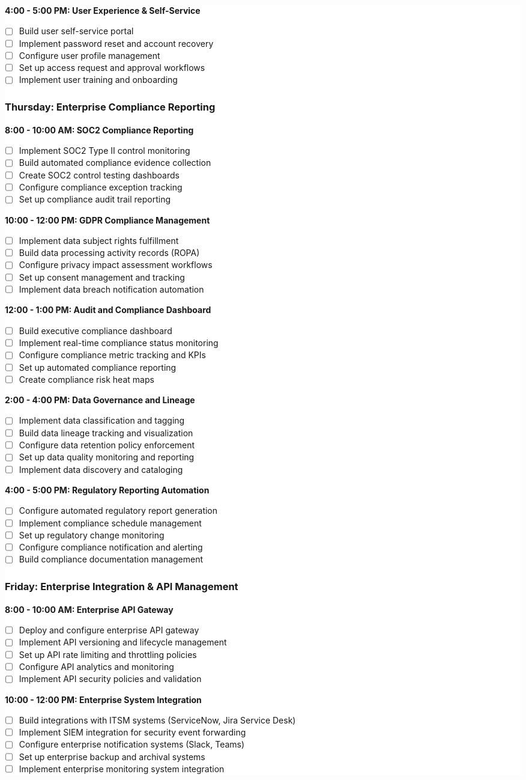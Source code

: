 **4:00 - 5:00 PM: User Experience & Self-Service**
- [ ] Build user self-service portal
- [ ] Implement password reset and account recovery
- [ ] Configure user profile management
- [ ] Set up access request and approval workflows
- [ ] Implement user training and onboarding

### Thursday: Enterprise Compliance Reporting
**8:00 - 10:00 AM: SOC2 Compliance Reporting**
- [ ] Implement SOC2 Type II control monitoring
- [ ] Build automated compliance evidence collection
- [ ] Create SOC2 control testing dashboards
- [ ] Configure compliance exception tracking
- [ ] Set up compliance audit trail reporting

**10:00 - 12:00 PM: GDPR Compliance Management**
- [ ] Implement data subject rights fulfillment
- [ ] Build data processing activity records (ROPA)
- [ ] Configure privacy impact assessment workflows
- [ ] Set up consent management and tracking
- [ ] Implement data breach notification automation

**12:00 - 1:00 PM: Audit and Compliance Dashboard**
- [ ] Build executive compliance dashboard
- [ ] Implement real-time compliance status monitoring
- [ ] Configure compliance metric tracking and KPIs
- [ ] Set up automated compliance reporting
- [ ] Create compliance risk heat maps

**2:00 - 4:00 PM: Data Governance and Lineage**
- [ ] Implement data classification and tagging
- [ ] Build data lineage tracking and visualization
- [ ] Configure data retention policy enforcement
- [ ] Set up data quality monitoring and reporting
- [ ] Implement data discovery and cataloging

**4:00 - 5:00 PM: Regulatory Reporting Automation**
- [ ] Configure automated regulatory report generation
- [ ] Implement compliance schedule management
- [ ] Set up regulatory change monitoring
- [ ] Configure compliance notification and alerting
- [ ] Build compliance documentation management

### Friday: Enterprise Integration & API Management
**8:00 - 10:00 AM: Enterprise API Gateway**
- [ ] Deploy and configure enterprise API gateway
- [ ] Implement API versioning and lifecycle management
- [ ] Set up API rate limiting and throttling policies
- [ ] Configure API analytics and monitoring
- [ ] Implement API security policies and validation

**10:00 - 12:00 PM: Enterprise System Integration**
- [ ] Build integrations with ITSM systems (ServiceNow, Jira Service Desk)
- [ ] Implement SIEM integration for security event forwarding
- [ ] Configure enterprise notification systems (Slack, Teams)
- [ ] Set up enterprise backup and archival systems
- [ ] Implement enterprise monitoring system integration
